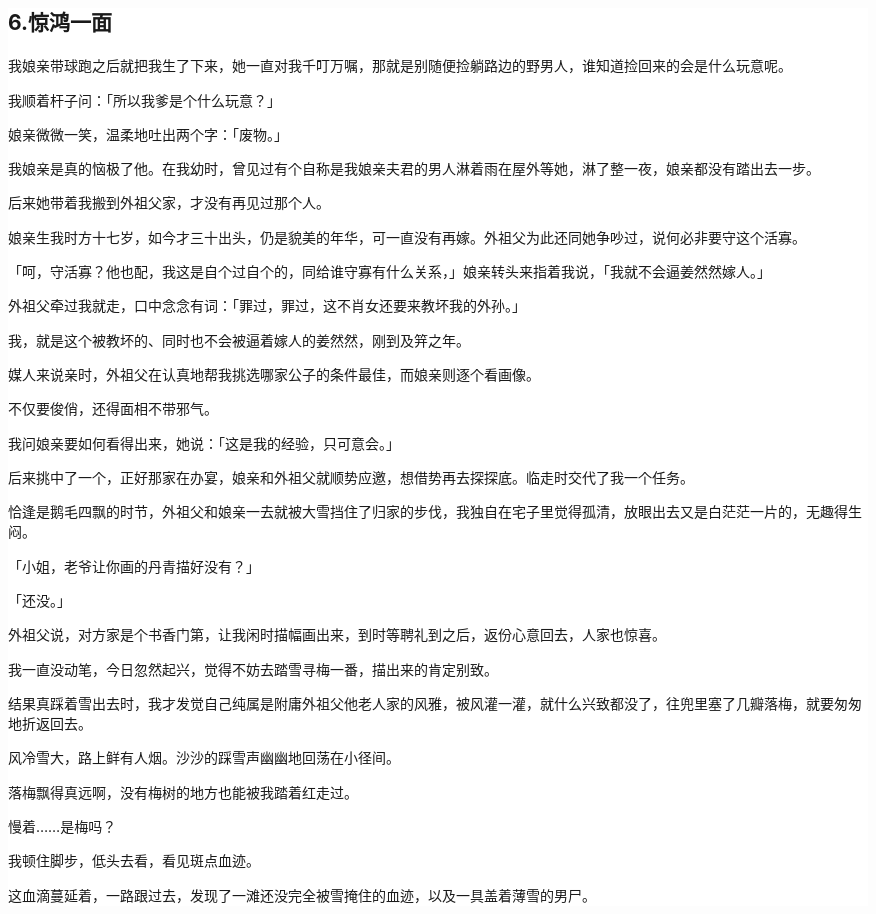 ## 6.惊鸿一面
我娘亲带球跑之后就把我生了下来，她一直对我千叮万嘱，那就是别随便捡躺路边的野男人，谁知道捡回来的会是什么玩意呢。


我顺着杆子问：「所以我爹是个什么玩意？」


娘亲微微一笑，温柔地吐出两个字：「废物。」


我娘亲是真的恼极了他。在我幼时，曾见过有个自称是我娘亲夫君的男人淋着雨在屋外等她，淋了整一夜，娘亲都没有踏出去一步。


后来她带着我搬到外祖父家，才没有再见过那个人。


娘亲生我时方十七岁，如今才三十出头，仍是貌美的年华，可一直没有再嫁。外祖父为此还同她争吵过，说何必非要守这个活寡。


「呵，守活寡？他也配，我这是自个过自个的，同给谁守寡有什么关系，」娘亲转头来指着我说，「我就不会逼姜然然嫁人。」


外祖父牵过我就走，口中念念有词：「罪过，罪过，这不肖女还要来教坏我的外孙。」


我，就是这个被教坏的、同时也不会被逼着嫁人的姜然然，刚到及笄之年。


媒人来说亲时，外祖父在认真地帮我挑选哪家公子的条件最佳，而娘亲则逐个看画像。


不仅要俊俏，还得面相不带邪气。


我问娘亲要如何看得出来，她说：「这是我的经验，只可意会。」


后来挑中了一个，正好那家在办宴，娘亲和外祖父就顺势应邀，想借势再去探探底。临走时交代了我一个任务。


恰逢是鹅毛四飘的时节，外祖父和娘亲一去就被大雪挡住了归家的步伐，我独自在宅子里觉得孤清，放眼出去又是白茫茫一片的，无趣得生闷。


「小姐，老爷让你画的丹青描好没有？」


「还没。」


外祖父说，对方家是个书香门第，让我闲时描幅画出来，到时等聘礼到之后，返份心意回去，人家也惊喜。


我一直没动笔，今日忽然起兴，觉得不妨去踏雪寻梅一番，描出来的肯定别致。


结果真踩着雪出去时，我才发觉自己纯属是附庸外祖父他老人家的风雅，被风灌一灌，就什么兴致都没了，往兜里塞了几瓣落梅，就要匆匆地折返回去。


风冷雪大，路上鲜有人烟。沙沙的踩雪声幽幽地回荡在小径间。


落梅飘得真远啊，没有梅树的地方也能被我踏着红走过。


慢着……是梅吗？


我顿住脚步，低头去看，看见斑点血迹。


这血滴蔓延着，一路跟过去，发现了一滩还没完全被雪掩住的血迹，以及一具盖着薄雪的男尸。
